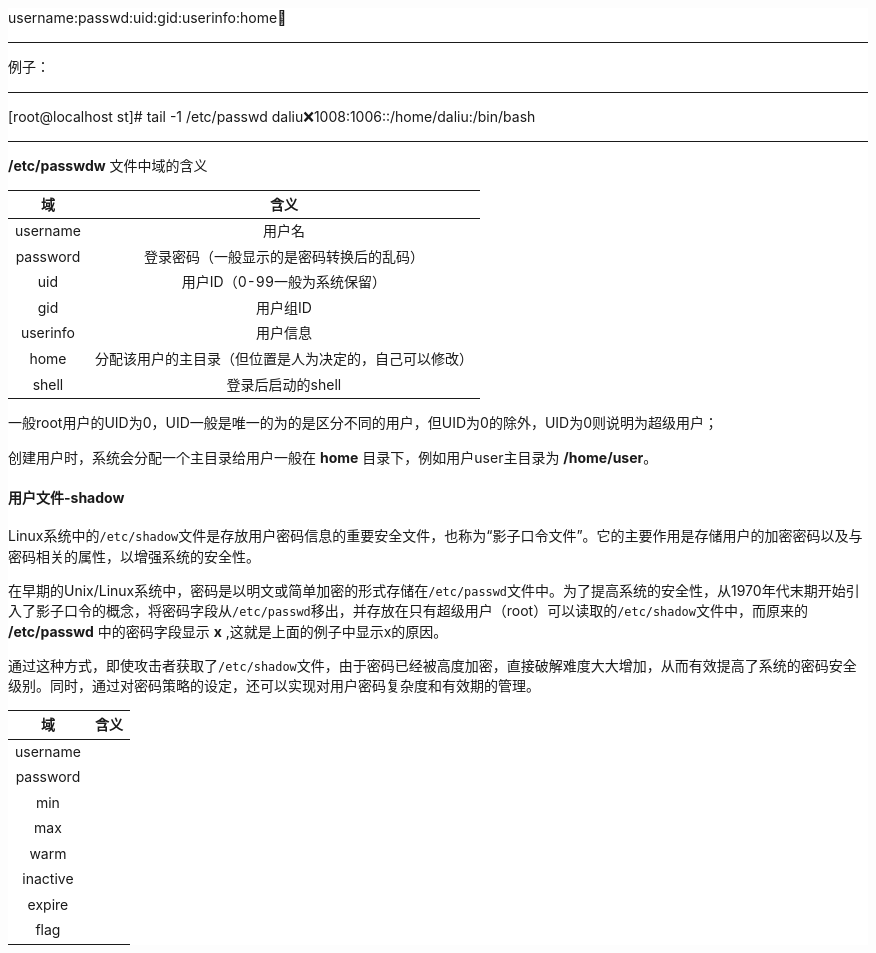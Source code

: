 username:passwd:uid:gid:userinfo:home:shell:

---

例子：

---
[root@localhost st]# tail -1 /etc/passwd
daliu:x:1008:1006::/home/daliu:/bin/bash

---

**/etc/passwdw** 文件中域的含义

|域|含义|
|:---:|:---:|
|username|用户名|
|password|登录密码（一般显示的是密码转换后的乱码）|
|uid|用户ID（0-99一般为系统保留）|
|gid|用户组ID|
|userinfo|用户信息|
|home|分配该用户的主目录（但位置是人为决定的，自己可以修改）|
|shell|登录后启动的shell|

一般root用户的UID为0，UID一般是唯一的为的是区分不同的用户，但UID为0的除外，UID为0则说明为超级用户；

创建用户时，系统会分配一个主目录给用户一般在 **home** 目录下，例如用户user主目录为 **/home/user**。

#### 用户文件-shadow

Linux系统中的`/etc/shadow`文件是存放用户密码信息的重要安全文件，也称为“影子口令文件”。它的主要作用是存储用户的加密密码以及与密码相关的属性，以增强系统的安全性。

在早期的Unix/Linux系统中，密码是以明文或简单加密的形式存储在`/etc/passwd`文件中。为了提高系统的安全性，从1970年代末期开始引入了影子口令的概念，将密码字段从`/etc/passwd`移出，并存放在只有超级用户（root）可以读取的`/etc/shadow`文件中，而原来的 **/etc/passwd** 中的密码字段显示 **x** ,这就是上面的例子中显示x的原因。

通过这种方式，即使攻击者获取了`/etc/shadow`文件，由于密码已经被高度加密，直接破解难度大大增加，从而有效提高了系统的密码安全级别。同时，通过对密码策略的设定，还可以实现对用户密码复杂度和有效期的管理。

|域|含义|
|:---:|:---:|
|username| |
|password| |
|min| |
|max| |
|warm| |
|inactive| |
|expire| |
|flag| |

